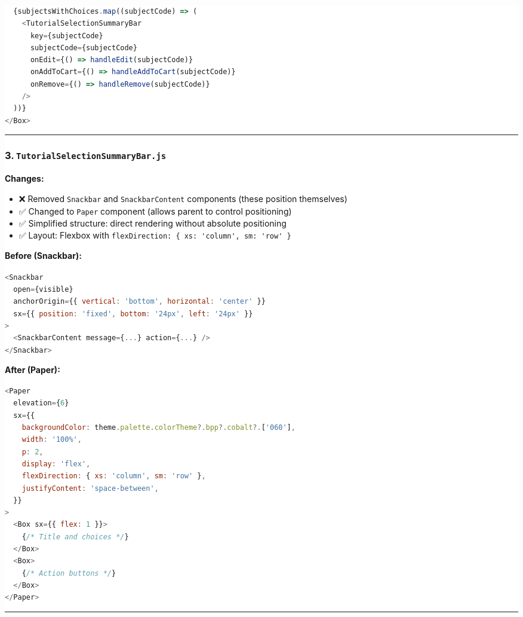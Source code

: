 ```javascript
  {subjectsWithChoices.map((subjectCode) => (
    <TutorialSelectionSummaryBar
      key={subjectCode}
      subjectCode={subjectCode}
      onEdit={() => handleEdit(subjectCode)}
      onAddToCart={() => handleAddToCart(subjectCode)}
      onRemove={() => handleRemove(subjectCode)}
    />
  ))}
</Box>
```

---

### 3. `TutorialSelectionSummaryBar.js`
**Changes:**
- ❌ Removed `Snackbar` and `SnackbarContent` components (these position themselves)
- ✅ Changed to `Paper` component (allows parent to control positioning)
- ✅ Simplified structure: direct rendering without absolute positioning
- ✅ Layout: Flexbox with `flexDirection: { xs: 'column', sm: 'row' }`

**Before (Snackbar):**
```javascript
<Snackbar
  open={visible}
  anchorOrigin={{ vertical: 'bottom', horizontal: 'center' }}
  sx={{ position: 'fixed', bottom: '24px', left: '24px' }}
>
  <SnackbarContent message={...} action={...} />
</Snackbar>
```

**After (Paper):**
```javascript
<Paper
  elevation={6}
  sx={{
    backgroundColor: theme.palette.colorTheme?.bpp?.cobalt?.['060'],
    width: '100%',
    p: 2,
    display: 'flex',
    flexDirection: { xs: 'column', sm: 'row' },
    justifyContent: 'space-between',
  }}
>
  <Box sx={{ flex: 1 }}>
    {/* Title and choices */}
  </Box>
  <Box>
    {/* Action buttons */}
  </Box>
</Paper>
```

---